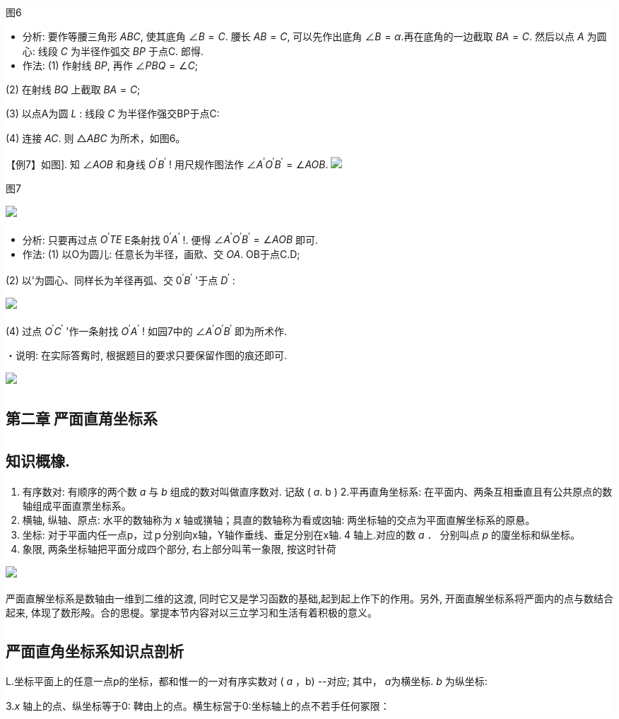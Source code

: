 图6

- 分析: 要作等腰三角形 $A B C$, 使其底角 $\angle B=C$. 腰长 $A B=C$, 可以先作出底角 $\angle B=\alpha$.再在底角的一边截取 $B A=C$. 然后以点 $A$ 为圆心: 线段 $C$ 为半径作弧交 $B P$ 于点C. 郎㥂.
- 作法: (1) 作射线 $B P$, 再作 $\angle P B Q=\angle C$;

(2) 在射线 $B Q$ 上截取 $B A=C$;

(3) 以点A为圆 $L$ : 线段 $C$ 为半径作强交BP于点C:

(4) 连接 $A C$. 则 $\triangle A B C$ 为所术，如图6。

【例7】如图]. 知 $\angle A O B$ 和身线 $O^{\prime} B^{\prime}$ ! 用尺规作图法作 $\angle A^{\prime} O^{\prime} B^{\prime}=\angle A O B$.
![](https://cdn.mathpix.com/cropped/2024_05_08_666997aec83b82ce8e8bg-049.jpg?height=350&width=1546&top_left_y=1934&top_left_x=77)

图7

![](https://cdn.mathpix.com/cropped/2024_05_08_666997aec83b82ce8e8bg-049.jpg?height=176&width=1553&top_left_y=2255&top_left_x=63)

- 分析: 只要再过点 $O^{\prime} T E$ E条射找 $0^{\prime} A^{\prime}$ !. 便㥂 $\angle A^{\prime} O^{\prime} B^{\prime}=\angle A O B$ 即可.
- 作法: (1) 以O为圆儿: 任意长为半径，画㰷、交 $O A$. OB于点C.D;

(2) 以'为圆心、同样长为羊径再弧、交 $0^{\prime} B^{\prime}$ '于点 $D^{\prime}$ :

![](https://cdn.mathpix.com/cropped/2024_05_08_666997aec83b82ce8e8bg-050.jpg?height=72&width=878&top_left_y=612&top_left_x=253)

(4) 过点 $O^{\prime} C^{\prime}$ '作一条射找 $O^{\prime} A^{\prime}$ ! 如园7中的 $\angle A^{\prime} O^{\prime} B^{\prime}$ 即为所术作.

・说明: 在实际答觜时, 根据题目的要求只要保留作图的痕还即可.

![](https://cdn.mathpix.com/cropped/2024_05_08_666997aec83b82ce8e8bg-050.jpg?height=655&width=1550&top_left_y=1764&top_left_x=115)

## 第二章 严面直苚坐标系

## 知识概橡.

1. 有序数对: 有顺序的两个数 $a$ 与 $b$ 组成的数对叫做直序数对. 记敌 ( $a$. b ) 2.平再直角坐标系: 在平面内、两条互相垂直且有公共原点的数轴组成平面直票坐标系。
2. 横轴, 纵轴、原点: 水平的数轴称为 $x$ 轴或獚轴；具直的数轴称为看或㓙轴: 两坐标轴的交点为平面直解坐标系的原悬。
3. 坐标: 对于平面内任一点p，过ｐ分别向x轴，Y轴作垂线、垂足分别在x轴. 4 轴上.对应的数 $a$ ． 分别叫点 $p$ 的廈坐标和纵坐标。
4. 象限, 两条坐标轴把平面分成四个部分, 右上部分叫苇一象限, 按这时针荷

![](https://cdn.mathpix.com/cropped/2024_05_08_666997aec83b82ce8e8bg-051.jpg?height=79&width=1209&top_left_y=1263&top_left_x=196)

严面直解坐标系是数轴由一维到二维的这渡, 同时它又是学习函数的基础,起到起上作下的作用。另外, 开面直解坐标系将严面内的点与数结合起来, 体现了数形殸。合的思㮛。掌提本节内容对以三立学习和生活有着积极的意义。

## 严面直角坐标系知识点剖析

L.坐标平面上的任意一点p的坐标，都和惟一的一对有序实数对 ( $a$ ，b) --对应; 其中， $a$为横坐标. $b$ 为纵坐标:

$3 . x$ 轴上的点、纵坐标等于0: 鞞由上的点。横生标営于0:坐标轴上的点不若手任何冢限：
